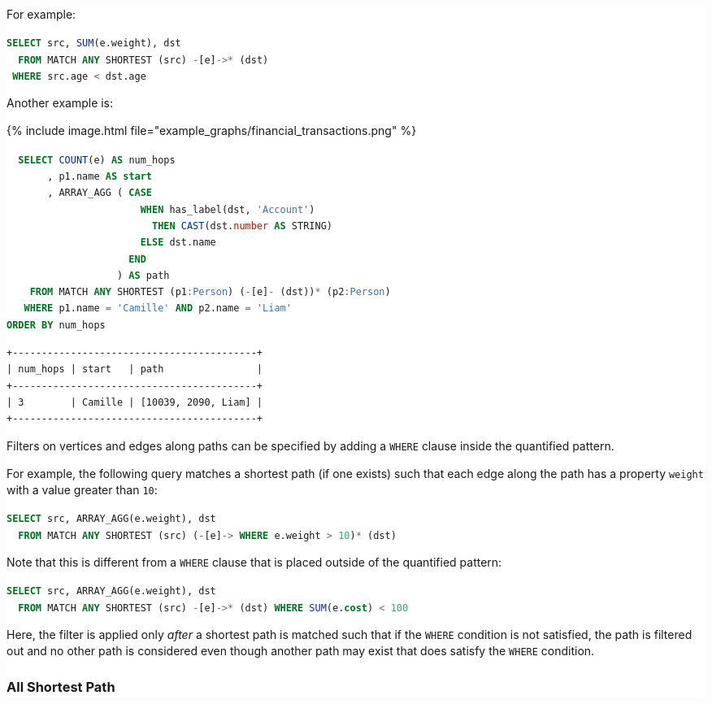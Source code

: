 For example:

```sql
SELECT src, SUM(e.weight), dst
  FROM MATCH ANY SHORTEST (src) -[e]->* (dst)
 WHERE src.age < dst.age
```

Another example is:

{% include image.html file="example_graphs/financial_transactions.png" %}

```sql
  SELECT COUNT(e) AS num_hops
       , p1.name AS start
       , ARRAY_AGG ( CASE
                       WHEN has_label(dst, 'Account')
                         THEN CAST(dst.number AS STRING)
                       ELSE dst.name
                     END
                   ) AS path
    FROM MATCH ANY SHORTEST (p1:Person) (-[e]- (dst))* (p2:Person)
   WHERE p1.name = 'Camille' AND p2.name = 'Liam'
ORDER BY num_hops
```

```
+------------------------------------------+
| num_hops | start   | path                |
+------------------------------------------+
| 3        | Camille | [10039, 2090, Liam] |
+------------------------------------------+
```

Filters on vertices and edges along paths can be specified by adding a `WHERE` clause inside the quantified pattern.

For example, the following query matches a shortest path (if one exists) such that each edge along the path has a property `weight` with a value greater than `10`:

```sql
SELECT src, ARRAY_AGG(e.weight), dst
  FROM MATCH ANY SHORTEST (src) (-[e]-> WHERE e.weight > 10)* (dst)
```

Note that this is different from a `WHERE` clause that is placed outside of the quantified pattern:

```sql
SELECT src, ARRAY_AGG(e.weight), dst
  FROM MATCH ANY SHORTEST (src) -[e]->* (dst) WHERE SUM(e.cost) < 100
```

Here, the filter is applied only _after_ a shortest path is matched such that if the `WHERE` condition is not satisfied, the path is filtered out and no other path is considered even though another path may exist that does satisfy the `WHERE` condition.

### All Shortest Path

